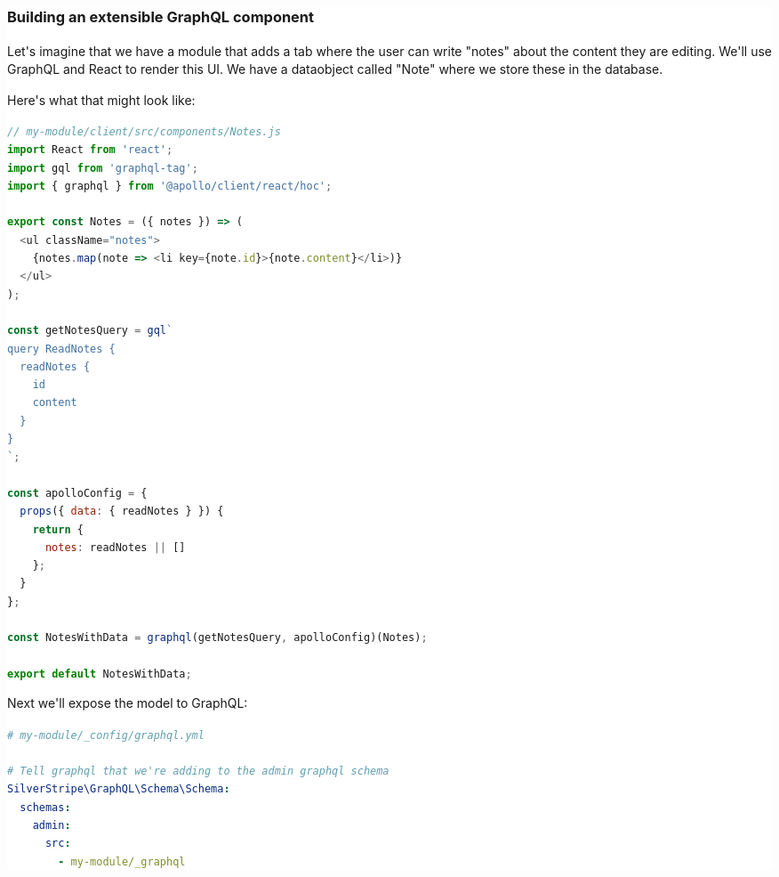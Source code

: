 ### Building an extensible GraphQL component

Let's imagine that we have a module that adds a tab where the user can write "notes" about the content they are editing. We'll use GraphQL and React to render this UI. We have a dataobject called "Note" where we store these in the database.

Here's what that might look like:

```js
// my-module/client/src/components/Notes.js
import React from 'react';
import gql from 'graphql-tag';
import { graphql } from '@apollo/client/react/hoc';

export const Notes = ({ notes }) => (
  <ul className="notes">
    {notes.map(note => <li key={note.id}>{note.content}</li>)}
  </ul>
);

const getNotesQuery = gql`
query ReadNotes {
  readNotes {
    id
    content
  }
}
`;

const apolloConfig = {
  props({ data: { readNotes } }) {
    return {
      notes: readNotes || []
    };
  }
};

const NotesWithData = graphql(getNotesQuery, apolloConfig)(Notes);

export default NotesWithData;
```

Next we'll expose the model to GraphQL:

```yml
# my-module/_config/graphql.yml

# Tell graphql that we're adding to the admin graphql schema
SilverStripe\GraphQL\Schema\Schema:
  schemas:
    admin:
      src:
        - my-module/_graphql
```
